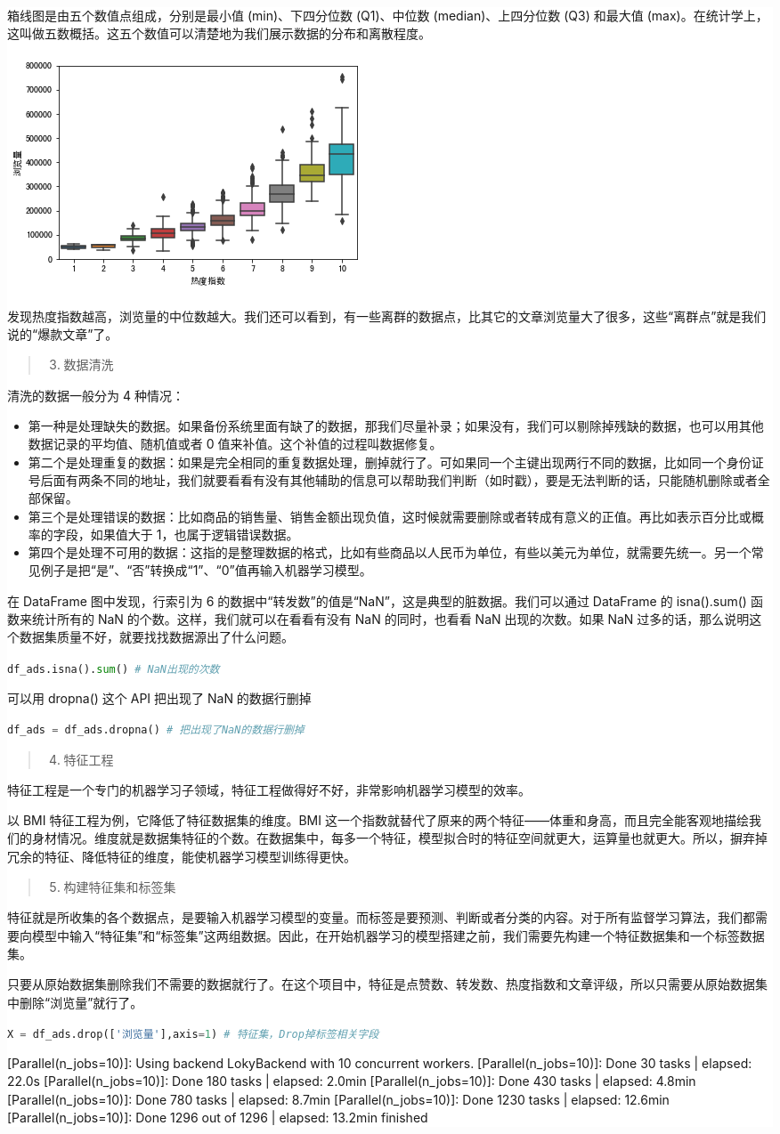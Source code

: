 箱线图是由五个数值点组成，分别是最小值 (min)、下四分位数 (Q1)、中位数 (median)、上四分位数 (Q3) 和最大值 (max)。在统计学上，这叫做五数概括。这五个数值可以清楚地为我们展示数据的分布和离散程度。  

![箱线图](./images/liner-boxplots.png) 


发现热度指数越高，浏览量的中位数越大。我们还可以看到，有一些离群的数据点，比其它的文章浏览量大了很多，这些“离群点”就是我们说的“爆款文章”了。  

> 3. 数据清洗

清洗的数据一般分为 4 种情况：

- 第一种是处理缺失的数据。如果备份系统里面有缺了的数据，那我们尽量补录；如果没有，我们可以剔除掉残缺的数据，也可以用其他数据记录的平均值、随机值或者 0 值来补值。这个补值的过程叫数据修复。
- 第二个是处理重复的数据：如果是完全相同的重复数据处理，删掉就行了。可如果同一个主键出现两行不同的数据，比如同一个身份证号后面有两条不同的地址，我们就要看看有没有其他辅助的信息可以帮助我们判断（如时戳），要是无法判断的话，只能随机删除或者全部保留。
- 第三个是处理错误的数据：比如商品的销售量、销售金额出现负值，这时候就需要删除或者转成有意义的正值。再比如表示百分比或概率的字段，如果值大于 1，也属于逻辑错误数据。
- 第四个是处理不可用的数据：这指的是整理数据的格式，比如有些商品以人民币为单位，有些以美元为单位，就需要先统一。另一个常见例子是把“是”、“否”转换成“1”、“0”值再输入机器学习模型。

在 DataFrame 图中发现，行索引为 6 的数据中“转发数”的值是“NaN”，这是典型的脏数据。我们可以通过 DataFrame 的 isna().sum() 函数来统计所有的 NaN 的个数。这样，我们就可以在看看有没有 NaN 的同时，也看看 NaN 出现的次数。如果 NaN 过多的话，那么说明这个数据集质量不好，就要找找数据源出了什么问题。

```py
df_ads.isna().sum() # NaN出现的次数
```

可以用 dropna() 这个 API 把出现了 NaN 的数据行删掉

```py
df_ads = df_ads.dropna() # 把出现了NaN的数据行删掉
```

> 4. 特征工程

特征工程是一个专门的机器学习子领域，特征工程做得好不好，非常影响机器学习模型的效率。

以 BMI 特征工程为例，它降低了特征数据集的维度。BMI 这一个指数就替代了原来的两个特征——体重和身高，而且完全能客观地描绘我们的身材情况。维度就是数据集特征的个数。在数据集中，每多一个特征，模型拟合时的特征空间就更大，运算量也就更大。所以，摒弃掉冗余的特征、降低特征的维度，能使机器学习模型训练得更快。

> 5. 构建特征集和标签集

特征就是所收集的各个数据点，是要输入机器学习模型的变量。而标签是要预测、判断或者分类的内容。对于所有监督学习算法，我们都需要向模型中输入“特征集”和“标签集”这两组数据。因此，在开始机器学习的模型搭建之前，我们需要先构建一个特征数据集和一个标签数据集。  

只要从原始数据集删除我们不需要的数据就行了。在这个项目中，特征是点赞数、转发数、热度指数和文章评级，所以只需要从原始数据集中删除“浏览量”就行了。

```py
X = df_ads.drop(['浏览量'],axis=1) # 特征集，Drop掉标签相关字段
```


[Parallel(n_jobs=10)]: Using backend LokyBackend with 10 concurrent workers.
[Parallel(n_jobs=10)]: Done  30 tasks      | elapsed:   22.0s
[Parallel(n_jobs=10)]: Done 180 tasks      | elapsed:  2.0min
[Parallel(n_jobs=10)]: Done 430 tasks      | elapsed:  4.8min
[Parallel(n_jobs=10)]: Done 780 tasks      | elapsed:  8.7min
[Parallel(n_jobs=10)]: Done 1230 tasks      | elapsed: 12.6min
[Parallel(n_jobs=10)]: Done 1296 out of 1296 | elapsed: 13.2min finished
